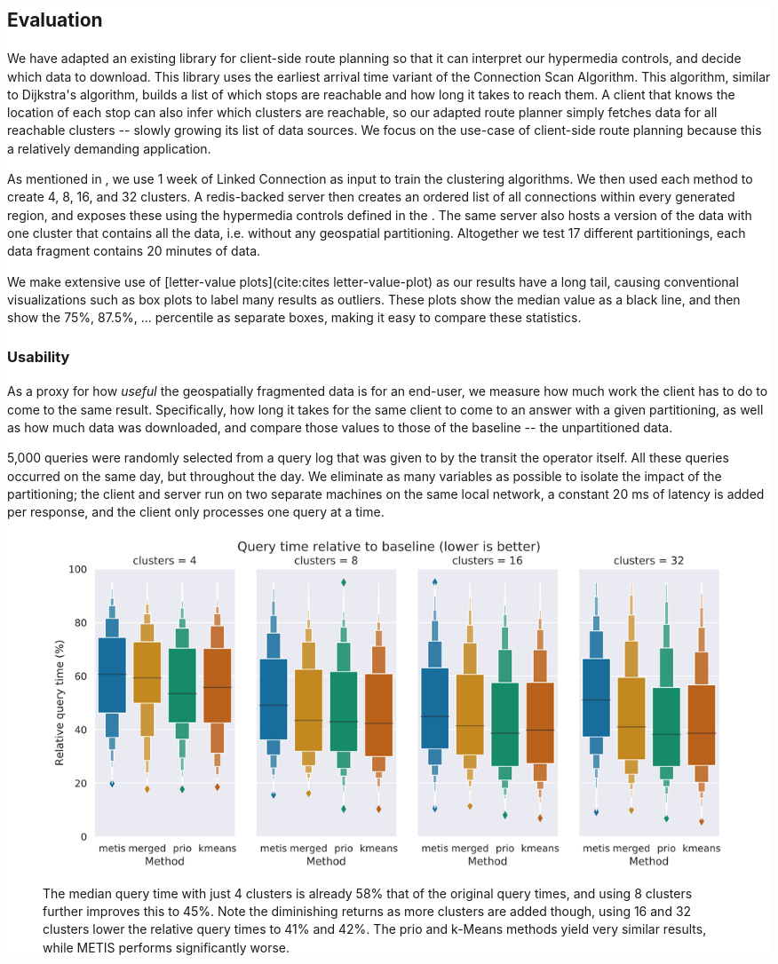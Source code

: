 ## Evaluation

We have adapted an existing library for client-side route planning so that it can interpret our hypermedia controls, and decide which data to download. This library uses the earliest arrival time variant of the Connection Scan Algorithm. This algorithm, similar to Dijkstra's algorithm, builds a list of which stops are reachable and how long it takes to reach them. A client that knows the location of each stop can also infer which clusters are reachable, so our adapted route planner simply fetches data for all reachable clusters -- slowly growing its list of data sources. We focus on the use-case of client-side route planning because this a relatively demanding application. 

As mentioned in [](#method), we use 1 week of Linked Connection as input to train the clustering algorithms. We then used each method to create 4, 8, 16, and 32 clusters. A redis-backed server then creates an ordered list of all connections within every generated region, and exposes these using the hypermedia controls defined in the [](#hypermedia-controls). The same server also hosts a version of the data with one cluster that contains all the data, i.e. without any geospatial partitioning. Altogether we test 17 different partitionings, each data fragment contains 20 minutes of data. 

We make extensive use of [letter-value plots](cite:cites letter-value-plot) as our results have a long tail, causing conventional visualizations such as box plots to label many results as outliers. These plots show the median value as a black line, and then show the 75%, 87.5%, ... percentile as separate boxes, making it easy to compare these statistics.

### Usability

As a proxy for how _useful_ the geospatially fragmented data is for an end-user, we measure how much work the client has to do to come to the same result. Specifically, how long it takes for the same client to come to an answer with a given partitioning, as well as how much data was downloaded, and compare those values to those of the baseline -- the unpartitioned data. 

5,000 queries were randomly selected from a query log that was given to by the transit the operator itself. All these queries occurred on the same day, but throughout the day.  We eliminate as many variables as possible to isolate the impact of the partitioning; the client and server run on two separate machines on the same local network, a constant 20 ms of latency is added per response, and the client only processes one query at a time. 

<figure id="elapsed">
    <img src="./img/elapsed_boxen.svg" width="100%">
    <figcaption>The median query time with just 4 clusters is already 58% that of the original query times, and using 8 clusters further improves this to 45%. Note the diminishing returns as more clusters are added though, using 16 and 32 clusters lower the relative query times to 41% and 42%. The prio and k-Means methods yield very similar results, while METIS performs significantly worse.</figcaption>
</figure>
